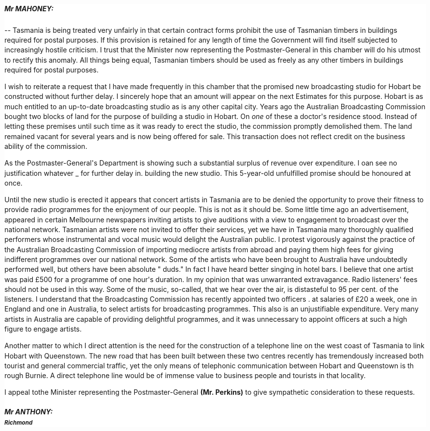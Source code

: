 ##### Mr MAHONEY:

-- Tasmania is being treated very unfairly in that certain contract forms prohibit the  use  of Tasmanian timbers in buildings required for postal purposes. If this provision is retained for any length of time the Government will find itself subjected to increasingly hostile criticism. I trust that the Minister now representing the Postmaster-General in this chamber will do his utmost to rectify this anomaly. All things being equal, Tasmanian timbers should be used as freely as any other timbers in buildings required for postal purposes. 

I wish to reiterate a request that I have made frequently in this chamber that the promised new broadcasting studio for Hobart be constructed without further delay. I sincerely hope that an amount will appear on the next Estimates for this purpose. Hobart is as much entitled to an up-to-date broadcasting studio as is any other capital city. Years ago the Australian Broadcasting Commission bought two blocks of land for the purpose of building a studio in Hobart. On  *one*  of these a doctor's residence stood. Instead of letting these premises until such time as it was ready to erect the studio, the commission promptly demolished them. The land remained vacant for several years and is now being offered for sale. This transaction does not reflect credit on the business ability of the commission. 

As the Postmaster-General's Department is showing such a substantial surplus of revenue over expenditure. I oan see no justification whatever _ for further delay in. building the new studio. This 5-year-old unfulfilled promise should be  honoured  at once. 

Until the new studio is erected it appears that concert artists in Tasmania are to be denied the opportunity to prove their fitness to provide radio programmes for the enjoyment of our people. This is not as it should be. Some little time ago an advertisement, appeared in certain Melbourne newspapers inviting artists to give auditions with a view to engagement to broadcast over the national network. Tasmanian artists were not invited to offer their services, yet we have in Tasmania many thoroughly qualified performers whose instrumental and vocal music would delight the Australian public. I protest vigorously against the practice of the Australian Broadcasting Commission of importing mediocre artists from abroad and paying them high fees for giving indifferent programmes over our national network. Some of the artists who have been brought to Australia have undoubtedly performed well, but others have been absolute " duds." In fact I have heard better singing in hotel bars. I believe that one artist was paid £500 for a programme of one hour's duration. In my opinion that was unwarranted extravagance. Radio listeners' fees should not be used in this way. Some of the music, so-called, that we hear over the air, is distasteful to 95 per cent. of the listeners. I understand that the Broadcasting Commission has recently appointed two officers . at salaries of £20 a week, one in England and one in Australia, to select artists for broadcasting programmes. This also is an unjustifiable expenditure. Very many artists in Australia are capable of providing delightful programmes, and it was unnecessary to appoint officers at such a high figure to engage artists. 

Another matter to which I direct attention is the need for the construction of a telephone line on the west coast of Tasmania to link Hobart with Queenstown. The new road that has been built between these two centres recently has tremendously increased both tourist and general commercial traffic, yet the only means of telephonic communication between Hobart and Queenstown is th rough Burnie. A direct telephone line would be of immense value to business people and tourists in that locality. 

I appeal tothe Minister representing the Postmaster-General  **(Mr. Perkins)**  to give sympathetic consideration to these requests. 

##### Mr ANTHONY:<br><small class="text-muted">Richmond</small>
